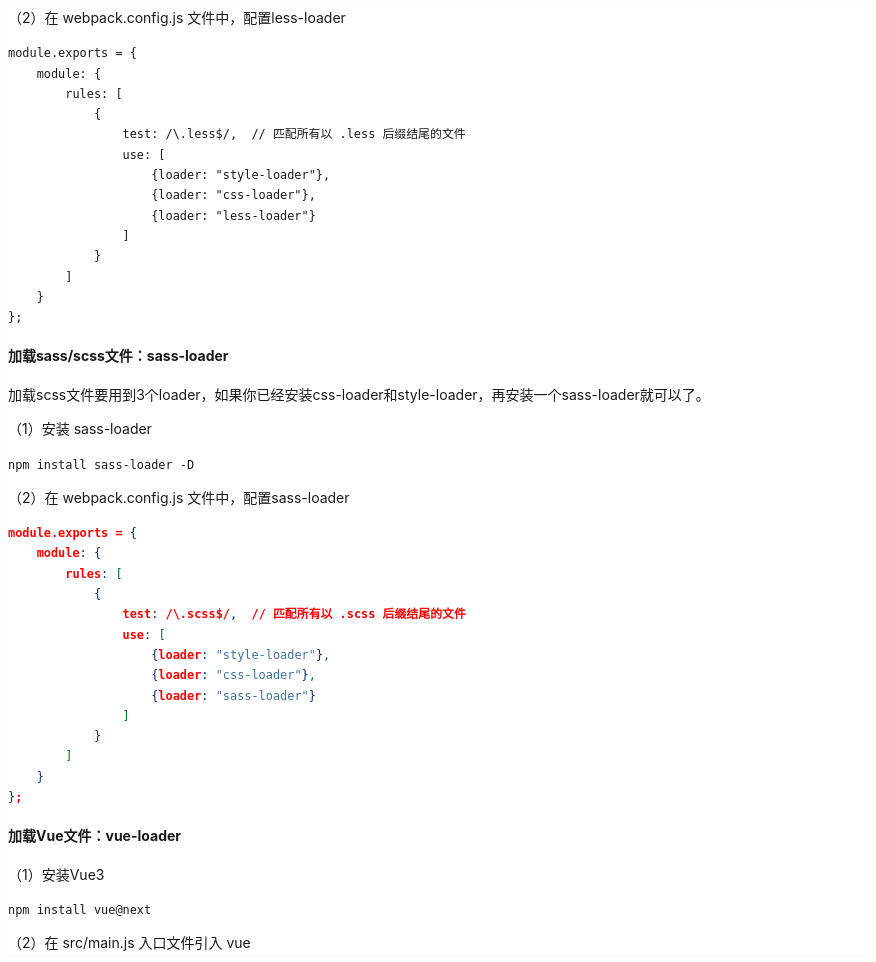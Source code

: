 （2）在 webpack.config.js 文件中，配置less-loader

```
module.exports = {
    module: {
        rules: [
            {
                test: /\.less$/,  // 匹配所有以 .less 后缀结尾的文件
                use: [
                    {loader: "style-loader"},
                    {loader: "css-loader"},
                    {loader: "less-loader"}
                ]
            }
        ]
    }
};
```

#### 加载sass/scss文件：sass-loader 

加载scss文件要用到3个loader，如果你已经安装css-loader和style-loader，再安装一个sass-loader就可以了。

（1）安装 sass-loader

```
npm install sass-loader -D
```

（2）在 webpack.config.js 文件中，配置sass-loader

```json
module.exports = {
    module: {
        rules: [
            {
                test: /\.scss$/,  // 匹配所有以 .scss 后缀结尾的文件
                use: [
                    {loader: "style-loader"},
                    {loader: "css-loader"},
                    {loader: "sass-loader"}
                ]
            }
        ]
    }
};
```

#### 加载Vue文件：vue-loader

（1）安装Vue3

```
npm install vue@next
```

（2）在 src/main.js 入口文件引入 vue
